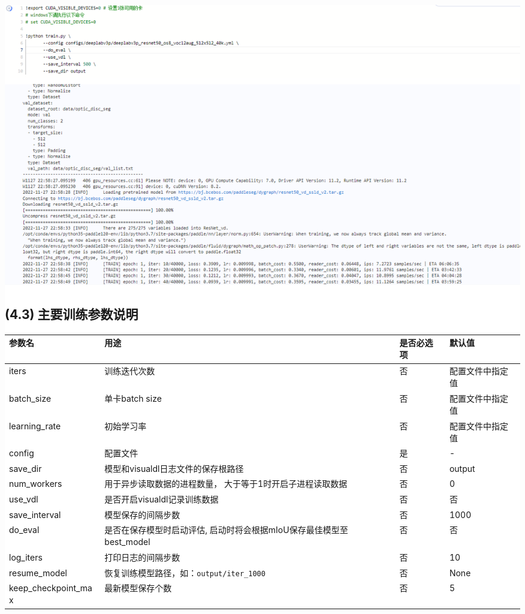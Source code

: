 ![image-20221127225902624](docs.assets/image-20221127225902624.png)

## (4.3) 主要训练参数说明

| 参数名              | 用途                                                         | 是否必选项 | 默认值           |
| :------------------ | :----------------------------------------------------------- | :--------- | :--------------- |
| iters               | 训练迭代次数                                                 | 否         | 配置文件中指定值 |
| batch_size          | 单卡batch size                                               | 否         | 配置文件中指定值 |
| learning_rate       | 初始学习率                                                   | 否         | 配置文件中指定值 |
| config              | 配置文件                                                     | 是         | -                |
| save_dir            | 模型和visualdl日志文件的保存根路径                           | 否         | output           |
| num_workers         | 用于异步读取数据的进程数量， 大于等于1时开启子进程读取数据   | 否         | 0                |
| use_vdl             | 是否开启visualdl记录训练数据                                 | 否         | 否               |
| save_interval       | 模型保存的间隔步数                                           | 否         | 1000             |
| do_eval             | 是否在保存模型时启动评估, 启动时将会根据mIoU保存最佳模型至best_model | 否         | 否               |
| log_iters           | 打印日志的间隔步数                                           | 否         | 10               |
| resume_model        | 恢复训练模型路径，如：`output/iter_1000`                     | 否         | None             |
| keep_checkpoint_max | 最新模型保存个数                                             | 否         | 5                |
